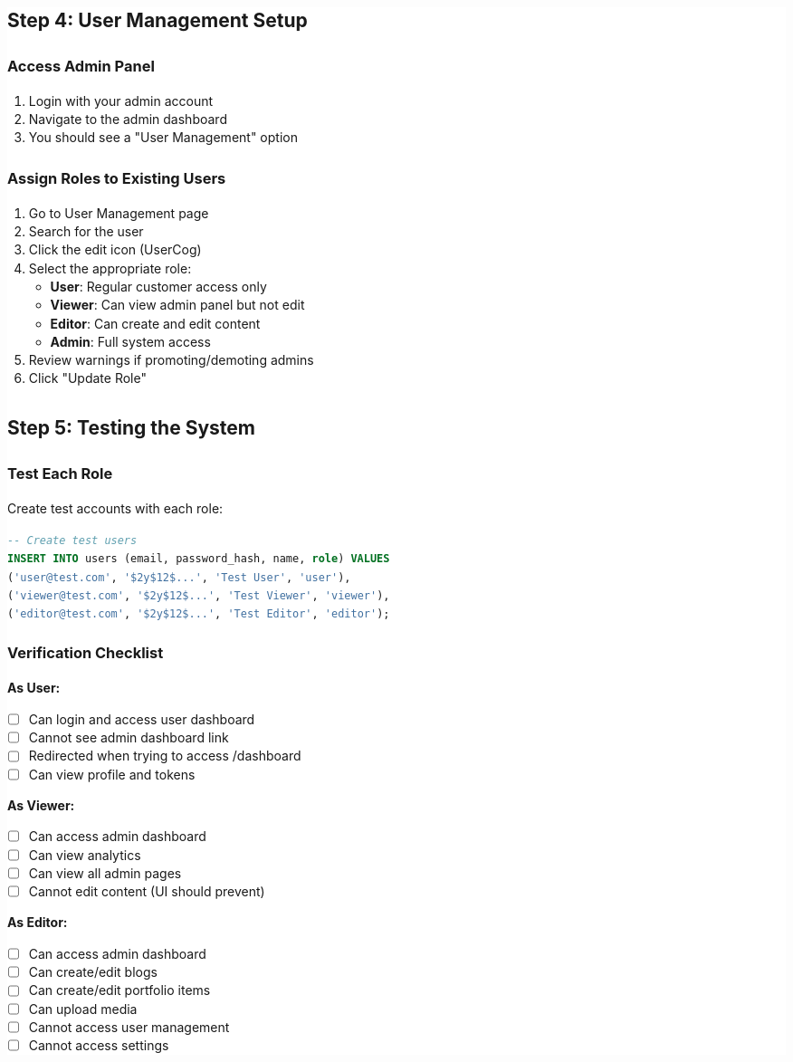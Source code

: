 ## Step 4: User Management Setup

### Access Admin Panel

1. Login with your admin account
2. Navigate to the admin dashboard
3. You should see a "User Management" option

### Assign Roles to Existing Users

1. Go to User Management page
2. Search for the user
3. Click the edit icon (UserCog)
4. Select the appropriate role:
   - **User**: Regular customer access only
   - **Viewer**: Can view admin panel but not edit
   - **Editor**: Can create and edit content
   - **Admin**: Full system access
5. Review warnings if promoting/demoting admins
6. Click "Update Role"

## Step 5: Testing the System

### Test Each Role

Create test accounts with each role:

```sql
-- Create test users
INSERT INTO users (email, password_hash, name, role) VALUES
('user@test.com', '$2y$12$...', 'Test User', 'user'),
('viewer@test.com', '$2y$12$...', 'Test Viewer', 'viewer'),
('editor@test.com', '$2y$12$...', 'Test Editor', 'editor');
```

### Verification Checklist

**As User:**
- [ ] Can login and access user dashboard
- [ ] Cannot see admin dashboard link
- [ ] Redirected when trying to access /dashboard
- [ ] Can view profile and tokens

**As Viewer:**
- [ ] Can access admin dashboard
- [ ] Can view analytics
- [ ] Can view all admin pages
- [ ] Cannot edit content (UI should prevent)

**As Editor:**
- [ ] Can access admin dashboard
- [ ] Can create/edit blogs
- [ ] Can create/edit portfolio items
- [ ] Can upload media
- [ ] Cannot access user management
- [ ] Cannot access settings
